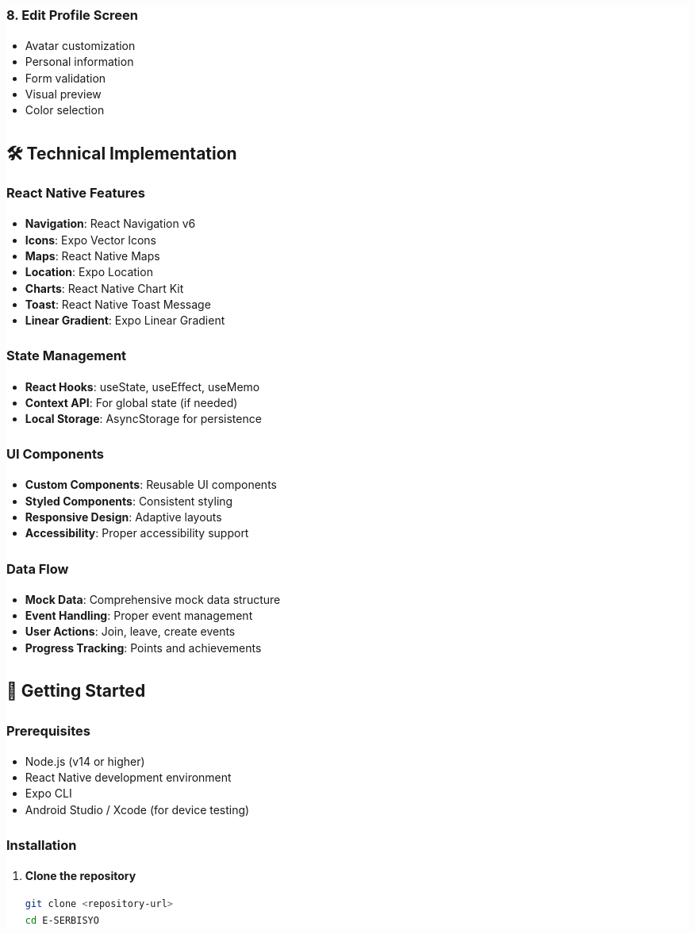 ### 8. **Edit Profile Screen**
- Avatar customization
- Personal information
- Form validation
- Visual preview
- Color selection

## 🛠 Technical Implementation

### **React Native Features**
- **Navigation**: React Navigation v6
- **Icons**: Expo Vector Icons
- **Maps**: React Native Maps
- **Location**: Expo Location
- **Charts**: React Native Chart Kit
- **Toast**: React Native Toast Message
- **Linear Gradient**: Expo Linear Gradient

### **State Management**
- **React Hooks**: useState, useEffect, useMemo
- **Context API**: For global state (if needed)
- **Local Storage**: AsyncStorage for persistence

### **UI Components**
- **Custom Components**: Reusable UI components
- **Styled Components**: Consistent styling
- **Responsive Design**: Adaptive layouts
- **Accessibility**: Proper accessibility support

### **Data Flow**
- **Mock Data**: Comprehensive mock data structure
- **Event Handling**: Proper event management
- **User Actions**: Join, leave, create events
- **Progress Tracking**: Points and achievements

## 🚀 Getting Started

### Prerequisites
- Node.js (v14 or higher)
- React Native development environment
- Expo CLI
- Android Studio / Xcode (for device testing)

### Installation

1. **Clone the repository**
   ```bash
   git clone <repository-url>
   cd E-SERBISYO
   ```
